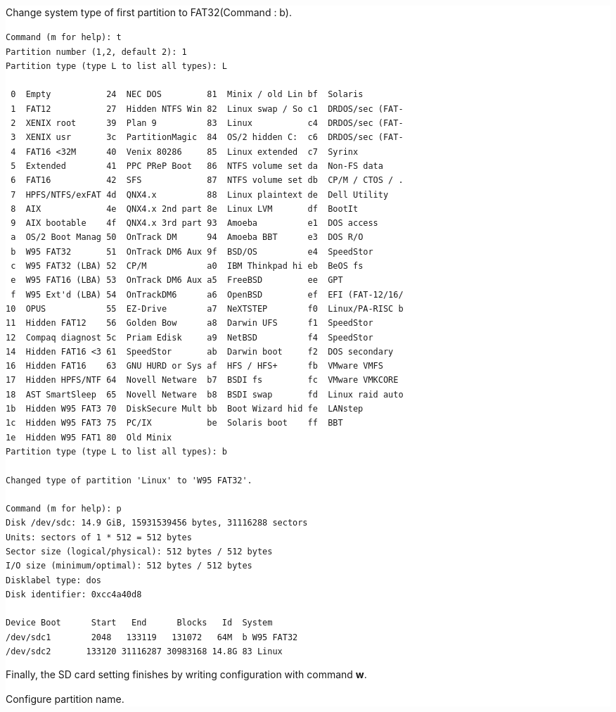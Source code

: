 Change system type of first partition to FAT32(Command : b).

```
Command (m for help): t
Partition number (1,2, default 2): 1
Partition type (type L to list all types): L

 0  Empty           24  NEC DOS         81  Minix / old Lin bf  Solaris
 1  FAT12           27  Hidden NTFS Win 82  Linux swap / So c1  DRDOS/sec (FAT-
 2  XENIX root      39  Plan 9          83  Linux           c4  DRDOS/sec (FAT-
 3  XENIX usr       3c  PartitionMagic  84  OS/2 hidden C:  c6  DRDOS/sec (FAT-
 4  FAT16 <32M      40  Venix 80286     85  Linux extended  c7  Syrinx
 5  Extended        41  PPC PReP Boot   86  NTFS volume set da  Non-FS data
 6  FAT16           42  SFS             87  NTFS volume set db  CP/M / CTOS / .
 7  HPFS/NTFS/exFAT 4d  QNX4.x          88  Linux plaintext de  Dell Utility
 8  AIX             4e  QNX4.x 2nd part 8e  Linux LVM       df  BootIt
 9  AIX bootable    4f  QNX4.x 3rd part 93  Amoeba          e1  DOS access
 a  OS/2 Boot Manag 50  OnTrack DM      94  Amoeba BBT      e3  DOS R/O
 b  W95 FAT32       51  OnTrack DM6 Aux 9f  BSD/OS          e4  SpeedStor
 c  W95 FAT32 (LBA) 52  CP/M            a0  IBM Thinkpad hi eb  BeOS fs
 e  W95 FAT16 (LBA) 53  OnTrack DM6 Aux a5  FreeBSD         ee  GPT
 f  W95 Ext'd (LBA) 54  OnTrackDM6      a6  OpenBSD         ef  EFI (FAT-12/16/
10  OPUS            55  EZ-Drive        a7  NeXTSTEP        f0  Linux/PA-RISC b
11  Hidden FAT12    56  Golden Bow      a8  Darwin UFS      f1  SpeedStor
12  Compaq diagnost 5c  Priam Edisk     a9  NetBSD          f4  SpeedStor
14  Hidden FAT16 <3 61  SpeedStor       ab  Darwin boot     f2  DOS secondary
16  Hidden FAT16    63  GNU HURD or Sys af  HFS / HFS+      fb  VMware VMFS
17  Hidden HPFS/NTF 64  Novell Netware  b7  BSDI fs         fc  VMware VMKCORE
18  AST SmartSleep  65  Novell Netware  b8  BSDI swap       fd  Linux raid auto
1b  Hidden W95 FAT3 70  DiskSecure Mult bb  Boot Wizard hid fe  LANstep
1c  Hidden W95 FAT3 75  PC/IX           be  Solaris boot    ff  BBT
1e  Hidden W95 FAT1 80  Old Minix
Partition type (type L to list all types): b

Changed type of partition 'Linux' to 'W95 FAT32'.

Command (m for help): p
Disk /dev/sdc: 14.9 GiB, 15931539456 bytes, 31116288 sectors
Units: sectors of 1 * 512 = 512 bytes
Sector size (logical/physical): 512 bytes / 512 bytes
I/O size (minimum/optimal): 512 bytes / 512 bytes
Disklabel type: dos
Disk identifier: 0xcc4a40d8

Device Boot      Start   End      Blocks   Id  System
/dev/sdc1        2048   133119   131072   64M  b W95 FAT32
/dev/sdc2       133120 31116287 30983168 14.8G 83 Linux

```

Finally, the SD card setting finishes by writing configuration with command **w**.

Configure partition name.

